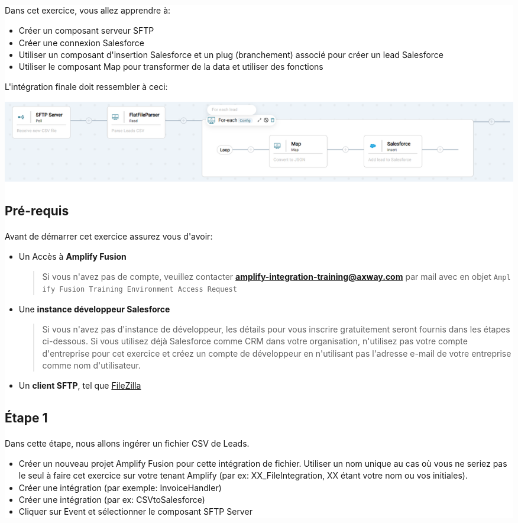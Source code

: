 Dans cet exercice, vous allez apprendre à:

* Créer un composant serveur SFTP
* Créer une connexion Salesforce
* Utiliser un composant d'insertion Salesforce et un plug (branchement) associé pour créer un lead Salesforce
* Utiliser le composant Map pour transformer de la data et utiliser des fonctions

L'intégration finale doit ressembler à ceci:

![integration](../images/lab3-integration.png)

## Pré-requis

Avant de démarrer cet exercice assurez vous d'avoir:

* Un Accès à **Amplify Fusion**
  > Si vous n'avez pas de compte, veuillez contacter **[amplify-integration-training@axway.com](mailto:amplify-integration-training@axway.com?subject=Amplify%20Fusion%20-%20Training%20Environment%20Access%20Request&body=Hi%2C%0D%0A%0D%0ACould%20you%20provide%20me%20with%20access%20to%20an%20environment%20where%20I%20can%20practice%20the%20Amplify%20Fusion%20e-Learning%20labs%20%3F%0D%0A%0D%0ABest%20Regards.%0D%0A)** par mail avec en objet `Amplify Fusion Training Environment Access Request`
* Une **instance développeur Salesforce**
  > Si vous n'avez pas d'instance de développeur, les détails pour vous inscrire gratuitement seront fournis dans les étapes ci-dessous.
  > Si vous utilisez déjà Salesforce comme CRM dans votre organisation, n'utilisez pas votre compte d'entreprise pour cet exercice et créez un compte de développeur en n'utilisant pas l'adresse e-mail de votre entreprise comme nom d'utilisateur.
* Un **client SFTP**, tel que [FileZilla](https://filezilla-project.org/download.php?type=client&show_all=1)

## Étape 1

Dans cette étape, nous allons ingérer un fichier CSV de Leads.

* Créer un nouveau projet Amplify Fusion pour cette intégration de fichier. Utiliser un nom unique au cas où vous ne seriez pas le seul à faire cet exercice sur votre tenant Amplify (par ex: XX_FileIntegration, XX étant votre nom ou vos initiales).
* Créer une intégration (par exemple: InvoiceHandler)
* Créer une intégration (par ex: CSVtoSalesforce)
* Cliquer sur Event et sélectionner le composant SFTP Server